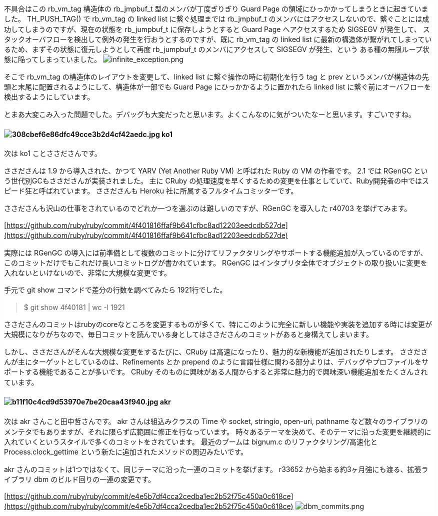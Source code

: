 不具合はこの rb_vm_tag 構造体の rb_jmpbuf_t 型のメンバが丁度ぎりぎり Guard Page の領域にひっかかってしまうときに起きていました。
TH_PUSH_TAG() で rb_vm_tag の linked list に繋ぐ処理までは rb_jmpbuf_t のメンバにはアクセスしないので、繋ぐことには成功してしまうのですが、現在の状態を rb_jumpbuf_t に保存しようとすると Guard Page へアクセスするため SIGSEGV が発生して、
スタックオーバフローを検出して例外の発生を行おうとするのですが、既に rb_vm_tag の linked list に最新の構造体が繋がれてしまっているため、まずその状態に復元しようとして再度 rb_jumpbuf_t のメンバにアクセスして SIGSEGV が発生、という
ある種の無限ループ状態に陥ってしまっていました。
![infinite_exception.png]({{base}}{{site.baseurl}}/images/0044-CRubyCommittersWhosWho2013/infinite_exception.png)

そこで rb_vm_tag の構造体のレイアウトを変更して、linked list に繋ぐ操作の時に初期化を行う tag と prev というメンバが構造体の先頭と末尾に配置されるようにして、構造体が一部でも Guard Page にひっかかるように置かれたら linked list に繋ぐ前にオーバフローを検出するようにしています。

とまあ大変こみ入った問題でした。デバッグも大変だったと思います。よくこんなのに気がついたなーと思います。すごいですね。

#### ![308cbef6e86dfc49cce3b2d4cf42aedc.jpg](http://www.gravatar.com/avatar/308cbef6e86dfc49cce3b2d4cf42aedc.jpg) ko1

次は ko1 ことささださんです。

ささださんは 1.9 から導入された、かつて YARV (Yet Another Ruby VM) と呼ばれた Ruby の VM の作者です。
2.1 では RGenGC という世代別GCもささださんが実装されました。
主に CRuby の処理速度を早くするための変更を仕事としていて、Ruby開発者の中ではスピード狂と呼ばれています。
ささださんも Heroku 社に所属するフルタイムコミッターです。

ささださんも沢山の仕事をされているのでどれか一つを選ぶのは難しいのですが、RGenGC を導入した r40703 を挙げてみます。

[https://github.com/ruby/ruby/commit/4f401816ffaf9b641cfbc8ad12203eedcdb527de](https://github.com/ruby/ruby/commit/4f401816ffaf9b641cfbc8ad12203eedcdb527de)

実際には RGenGC の導入には前準備として複数のコミットに分けてリファクタリングやサポートする機能追加が入っているのですが、このコミットだけでもこれだけ長いコミットログが書かれています。
RGenGC はインタプリタ全体でオブジェクトの取り扱いに変更を入れないといけないので、非常に大規模な変更です。

手元で git show コマンドで差分の行数を調べてみたら 1921行でした。

> $ git show 4f40181 | wc -l
> 1921


ささださんのコミットはrubyのcoreなところを変更するものが多くて、特にこのように完全に新しい機能や実装を追加する時には変更が大規模になりがちなので、毎日コミットを読んでいる身としてはささださんのコミットがあると身構えてしまいます。

しかし、ささださんがそんな大規模な変更をするたびに、CRuby は高速になったり、魅力的な新機能が追加されたりします。
ささださんが主にターゲットとしているのは、Refinements とか prepend のように言語仕様に関わる部分よりは、デバッグやプロファイルをサポートする機能であることが多いです。
CRuby そのものに興味がある人間からすると非常に魅力的で興味深い機能追加をたくさんされています。

#### ![b11f10c4cd9d53970e7be20caa43f940.jpg](http://www.gravatar.com/avatar/b11f10c4cd9d53970e7be20caa43f940.jpg) akr

次は akr さんこと田中哲さんです。
akr さんは組込みクラスの Time や socket, stringio, open-uri, pathname など数々のライブラリのメンテタでもありますが、それに限らず広範囲に修正を行なっています。
時々あるテーマを決めて、そのテーマに沿った変更を継続的に入れていくというスタイルで多くのコミットをされています。
最近のブームは bignum.c のリファクタリング/高速化と Process.clock_gettime という新たに追加されたメソッドの周辺みたいです。

akr さんのコミットは1つではなくて、同じテーマに沿った一連のコミットを挙げます。 r33652 から始まる約3ヶ月強にも渡る、拡張ライブラリ dbm のビルド回りの一連の変更です。

[https://github.com/ruby/ruby/commit/e4e5b7df4cca2cedba1ec2b52f75c450a0c618ce](https://github.com/ruby/ruby/commit/e4e5b7df4cca2cedba1ec2b52f75c450a0c618ce)
![dbm_commits.png]({{base}}{{site.baseurl}}/images/0044-CRubyCommittersWhosWho2013/dbm_commits.png)
